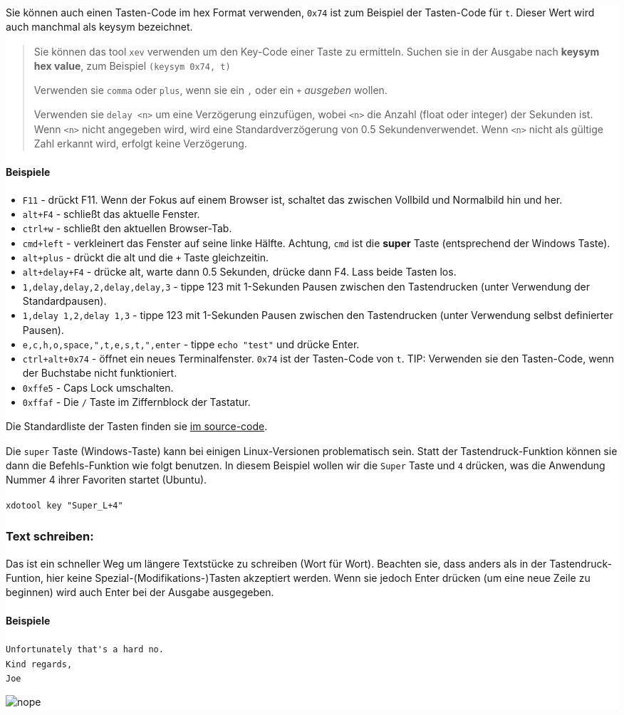 Sie können auch einen Tasten-Code im hex Format verwenden, `0x74` ist zum Beispiel der Tasten-Code für `t`. Dieser Wert wird auch manchmal als keysym bezeichnet.

> Sie können das tool `xev` verwenden um den Key-Code einer Taste zu ermitteln.
> Suchen sie in der Ausgabe nach **keysym hex value**, zum Beispiel `(keysym 0x74, t)`
>
> Verwenden sie `comma` oder `plus`, wenn sie ein `,` oder ein `+` *ausgeben* wollen.
> 
> Verwenden sie `delay <n>` um eine Verzögerung einzufügen, wobei `<n>` die Anzahl (float oder integer) der Sekunden ist. Wenn `<n>` nicht angegeben wird, wird eine Standardverzögerung von 0.5 Sekundenverwendet. Wenn `<n>` nicht als gültige Zahl erkannt wird, erfolgt keine Verzögerung.
> 

#### Beispiele
- `F11` - drückt F11. Wenn der Fokus auf einem Browser ist, schaltet das zwischen Vollbild und Normalbild hin und her.
- `alt+F4` - schließt das aktuelle Fenster.
- `ctrl+w` - schließt den aktuellen Browser-Tab.
- `cmd+left` - verkleinert das Fenster auf seine linke Hälfte. Achtung, `cmd` ist die **super** Taste (entsprechend der Windows Taste).
- `alt+plus` - drückt die  alt und die `+` Taste gleichzeitin.
- `alt+delay+F4` - drücke alt, warte dann 0.5 Sekunden, drücke dann F4. Lass beide Tasten los.
- `1,delay,delay,2,delay,delay,3` - tippe 123 mit 1-Sekunden Pausen zwischen den Tastendrucken (unter Verwendung der Standardpausen).
- `1,delay 1,2,delay 1,3` - tippe 123 mit 1-Sekunden Pausen zwischen den Tastendrucken (unter Verwendung selbst definierter Pausen).
- `e,c,h,o,space,",t,e,s,t,",enter` - tippe `echo "test"` und drücke Enter.
- `ctrl+alt+0x74` - öffnet ein neues Terminalfenster. `0x74` ist der Tasten-Code von `t`. TIP: Verwenden sie den Tasten-Code, wenn der Buchstabe nicht funktioniert.
- `0xffe5` - Caps Lock umschalten.
- `0xffaf` - Die `/` Taste im Ziffernblock der Tastatur.

Die Standardliste der Tasten finden sie [im source-code](https://pynput.readthedocs.io/en/latest/_modules/pynput/keyboard/_base.html#Key).

Die `super` Taste (Windows-Taste) kann bei einigen Linux-Versionen problematisch sein. Statt der Tastendruck-Funktion können sie dann die Befehls-Funktion wie folgt benutzen. In diesem Beispiel wollen wir die `Super` Taste und `4` drücken, was die Anwendung Nummer 4 ihrer Favoriten startet (Ubuntu).
```
xdotool key "Super_L+4"
```

### Text schreiben:
Das ist ein schneller Weg um längere Textstücke zu schreiben (Wort für Wort). Beachten sie, dass anders als in der Tastendruck-Funtion,
hier keine Spezial-(Modifikations-)Tasten akzeptiert werden. Wenn sie jedoch Enter drücken (um eine neue Zeile zu beginnen) wird auch Enter bei der Ausgabe ausgegeben.

#### Beispiele

```
Unfortunately that's a hard no.
Kind regards,
Joe
```
![nope](art/nope.gif)
